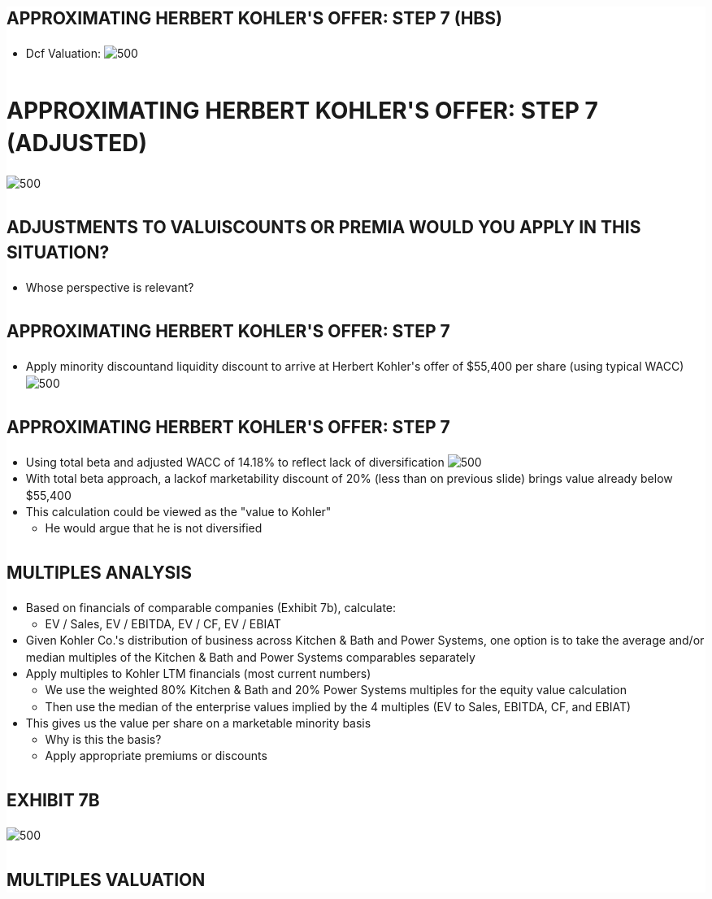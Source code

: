## APPROXIMATING HERBERT KOHLER'S OFFER: STEP 7 (HBS)
- Dcf Valuation:
![500](Z.%20Clippings/Week%207-%20Kohler%20Case%20Assignment%20Review-20240518042631378.png)
# APPROXIMATING HERBERT KOHLER'S OFFER: STEP 7 (ADJUSTED)

![500](Z.%20Clippings/Week%207-%20Kohler%20Case%20Assignment%20Review-20240518042715020.png)

## ADJUSTMENTS TO VALUISCOUNTS OR PREMIA WOULD YOU APPLY IN THIS SITUATION?
 - Whose perspective is relevant?

## APPROXIMATING HERBERT KOHLER'S OFFER: STEP 7
 - Apply minority discountand liquidity discount to arrive at Herbert Kohler's offer of $55,400 per share (using typical WACC)
![500](Z.%20Clippings/Attachments%201/Week%207-%20Kohler%20Case%20Assignment%20Review-20240518042758424.png)
## APPROXIMATING HERBERT KOHLER'S OFFER: STEP 7
 - Using total beta and adjusted WACC of 14.18% to reflect lack of diversification
![500](Z.%20Clippings/Week%207-%20Kohler%20Case%20Assignment%20Review-20240518042830671.png)
 - With total beta approach, a lackof marketability discount of 20% (less than on previous slide) brings value already below $55,400
 - This calculation could be viewed as the "value to Kohler"
	- He would argue that he is not diversified

## MULTIPLES ANALYSIS
 - Based on financials of comparable companies (Exhibit 7b), calculate:
	- EV / Sales, EV / EBITDA, EV / CF, EV / EBIAT
 - Given Kohler Co.'s distribution of business across Kitchen & Bath and Power Systems, one option is to take the average and/or median multiples of the Kitchen & Bath and Power Systems comparables separately
 - Apply multiples to Kohler LTM financials (most current numbers)
	- We use the weighted 80% Kitchen & Bath and 20% Power Systems multiples for the equity value calculation
	- Then use the median of the enterprise values implied by the 4 multiples (EV to Sales, EBITDA, CF, and EBIAT)
 - This gives us the value per share on a marketable minority basis
	 - Why is this the basis?
	- Apply appropriate premiums or discounts

## EXHIBIT 7B

![500](Z.%20Clippings/Week%207-%20Kohler%20Case%20Assignment%20Review-20240518042929749.png)

## MULTIPLES VALUATION
